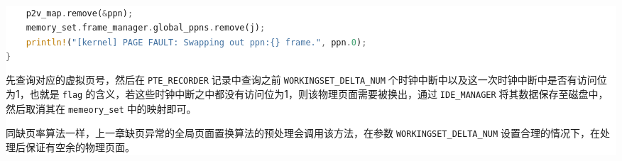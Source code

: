 ```rust
    p2v_map.remove(&ppn);
    memory_set.frame_manager.global_ppns.remove(j);
    println!("[kernel] PAGE FAULT: Swapping out ppn:{} frame.", ppn.0);
}
```

先查询对应的虚拟页号，然后在 `PTE_RECORDER` 记录中查询之前 `WORKINGSET_DELTA_NUM` 个时钟中断中以及这一次时钟中断中是否有访问位为1，也就是 `flag` 的含义，若这些时钟中断之中都没有访问位为1，则该物理页面需要被换出，通过 `IDE_MANAGER` 将其数据保存至磁盘中，然后取消其在 `memeory_set` 中的映射即可。

同缺页率算法一样，上一章缺页异常的全局页面置换算法的预处理会调用该方法，在参数 `WORKINGSET_DELTA_NUM` 设置合理的情况下，在处理后保证有空余的物理页面。
